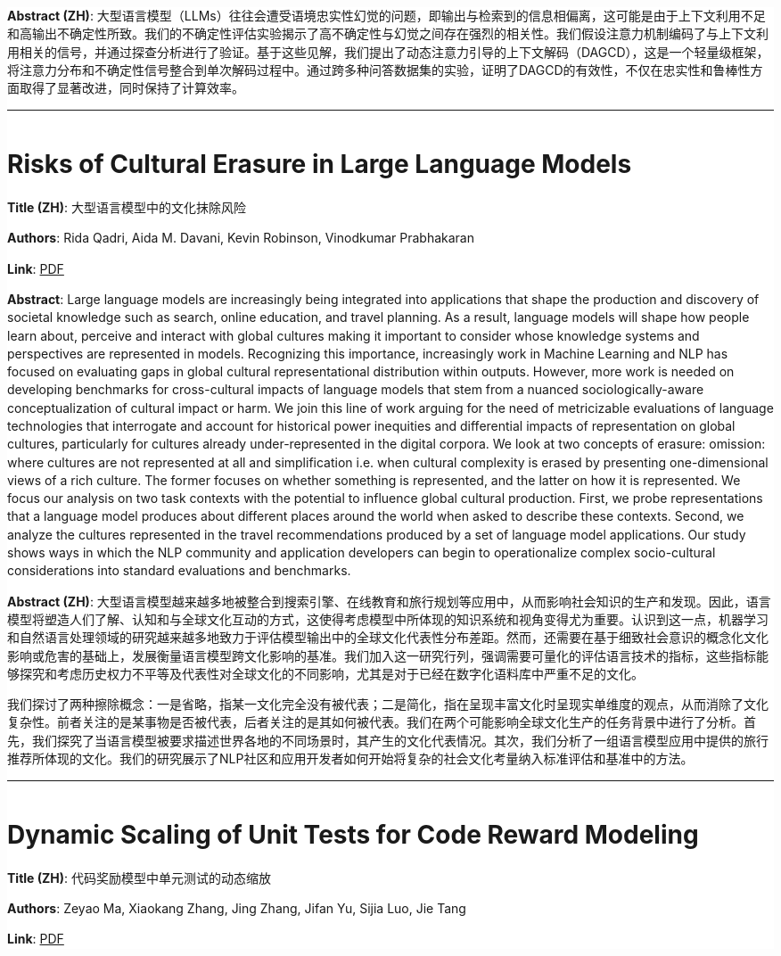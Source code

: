 **Abstract (ZH)**: 大型语言模型（LLMs）往往会遭受语境忠实性幻觉的问题，即输出与检索到的信息相偏离，这可能是由于上下文利用不足和高输出不确定性所致。我们的不确定性评估实验揭示了高不确定性与幻觉之间存在强烈的相关性。我们假设注意力机制编码了与上下文利用相关的信号，并通过探查分析进行了验证。基于这些见解，我们提出了动态注意力引导的上下文解码（DAGCD），这是一个轻量级框架，将注意力分布和不确定性信号整合到单次解码过程中。通过跨多种问答数据集的实验，证明了DAGCD的有效性，不仅在忠实性和鲁棒性方面取得了显著改进，同时保持了计算效率。 

---
# Risks of Cultural Erasure in Large Language Models 

**Title (ZH)**: 大型语言模型中的文化抹除风险 

**Authors**: Rida Qadri, Aida M. Davani, Kevin Robinson, Vinodkumar Prabhakaran  

**Link**: [PDF](https://arxiv.org/pdf/2501.01056)  

**Abstract**: Large language models are increasingly being integrated into applications that shape the production and discovery of societal knowledge such as search, online education, and travel planning. As a result, language models will shape how people learn about, perceive and interact with global cultures making it important to consider whose knowledge systems and perspectives are represented in models. Recognizing this importance, increasingly work in Machine Learning and NLP has focused on evaluating gaps in global cultural representational distribution within outputs. However, more work is needed on developing benchmarks for cross-cultural impacts of language models that stem from a nuanced sociologically-aware conceptualization of cultural impact or harm. We join this line of work arguing for the need of metricizable evaluations of language technologies that interrogate and account for historical power inequities and differential impacts of representation on global cultures, particularly for cultures already under-represented in the digital corpora. We look at two concepts of erasure: omission: where cultures are not represented at all and simplification i.e. when cultural complexity is erased by presenting one-dimensional views of a rich culture. The former focuses on whether something is represented, and the latter on how it is represented. We focus our analysis on two task contexts with the potential to influence global cultural production. First, we probe representations that a language model produces about different places around the world when asked to describe these contexts. Second, we analyze the cultures represented in the travel recommendations produced by a set of language model applications. Our study shows ways in which the NLP community and application developers can begin to operationalize complex socio-cultural considerations into standard evaluations and benchmarks. 

**Abstract (ZH)**: 大型语言模型越来越多地被整合到搜索引擎、在线教育和旅行规划等应用中，从而影响社会知识的生产和发现。因此，语言模型将塑造人们了解、认知和与全球文化互动的方式，这使得考虑模型中所体现的知识系统和视角变得尤为重要。认识到这一点，机器学习和自然语言处理领域的研究越来越多地致力于评估模型输出中的全球文化代表性分布差距。然而，还需要在基于细致社会意识的概念化文化影响或危害的基础上，发展衡量语言模型跨文化影响的基准。我们加入这一研究行列，强调需要可量化的评估语言技术的指标，这些指标能够探究和考虑历史权力不平等及代表性对全球文化的不同影响，尤其是对于已经在数字化语料库中严重不足的文化。

我们探讨了两种擦除概念：一是省略，指某一文化完全没有被代表；二是简化，指在呈现丰富文化时呈现实单维度的观点，从而消除了文化复杂性。前者关注的是某事物是否被代表，后者关注的是其如何被代表。我们在两个可能影响全球文化生产的任务背景中进行了分析。首先，我们探究了当语言模型被要求描述世界各地的不同场景时，其产生的文化代表情况。其次，我们分析了一组语言模型应用中提供的旅行推荐所体现的文化。我们的研究展示了NLP社区和应用开发者如何开始将复杂的社会文化考量纳入标准评估和基准中的方法。 

---
# Dynamic Scaling of Unit Tests for Code Reward Modeling 

**Title (ZH)**: 代码奖励模型中单元测试的动态缩放 

**Authors**: Zeyao Ma, Xiaokang Zhang, Jing Zhang, Jifan Yu, Sijia Luo, Jie Tang  

**Link**: [PDF](https://arxiv.org/pdf/2501.01054)  
